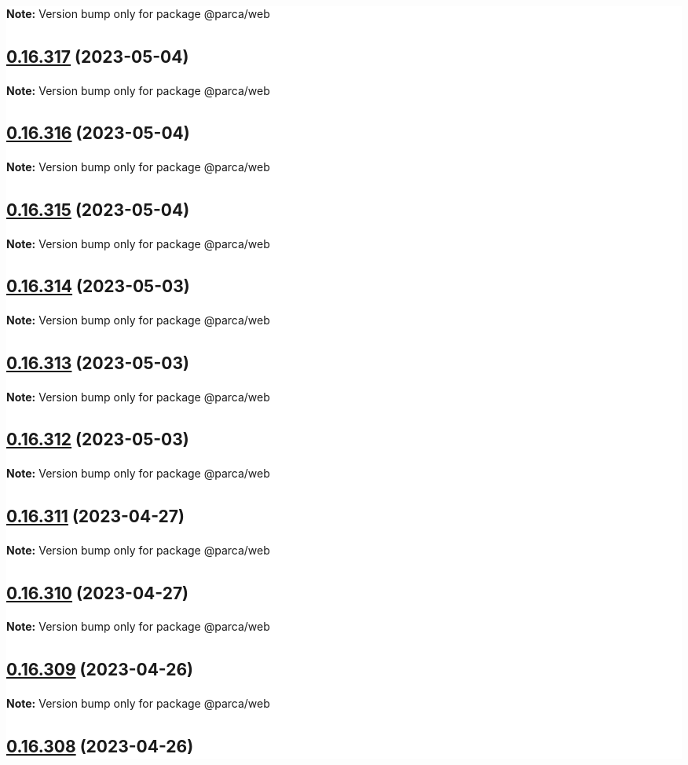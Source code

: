 **Note:** Version bump only for package @parca/web

## [0.16.317](https://github.com/parca-dev/parca/compare/@parca/web@0.16.316...@parca/web@0.16.317) (2023-05-04)

**Note:** Version bump only for package @parca/web

## [0.16.316](https://github.com/parca-dev/parca/compare/@parca/web@0.16.315...@parca/web@0.16.316) (2023-05-04)

**Note:** Version bump only for package @parca/web

## [0.16.315](https://github.com/parca-dev/parca/compare/@parca/web@0.16.314...@parca/web@0.16.315) (2023-05-04)

**Note:** Version bump only for package @parca/web

## [0.16.314](https://github.com/parca-dev/parca/compare/@parca/web@0.16.313...@parca/web@0.16.314) (2023-05-03)

**Note:** Version bump only for package @parca/web

## [0.16.313](https://github.com/parca-dev/parca/compare/@parca/web@0.16.312...@parca/web@0.16.313) (2023-05-03)

**Note:** Version bump only for package @parca/web

## [0.16.312](https://github.com/parca-dev/parca/compare/@parca/web@0.16.311...@parca/web@0.16.312) (2023-05-03)

**Note:** Version bump only for package @parca/web

## [0.16.311](https://github.com/parca-dev/parca/compare/@parca/web@0.16.310...@parca/web@0.16.311) (2023-04-27)

**Note:** Version bump only for package @parca/web

## [0.16.310](https://github.com/parca-dev/parca/compare/@parca/web@0.16.309...@parca/web@0.16.310) (2023-04-27)

**Note:** Version bump only for package @parca/web

## [0.16.309](https://github.com/parca-dev/parca/compare/@parca/web@0.16.308...@parca/web@0.16.309) (2023-04-26)

**Note:** Version bump only for package @parca/web

## [0.16.308](https://github.com/parca-dev/parca/compare/@parca/web@0.16.307...@parca/web@0.16.308) (2023-04-26)
